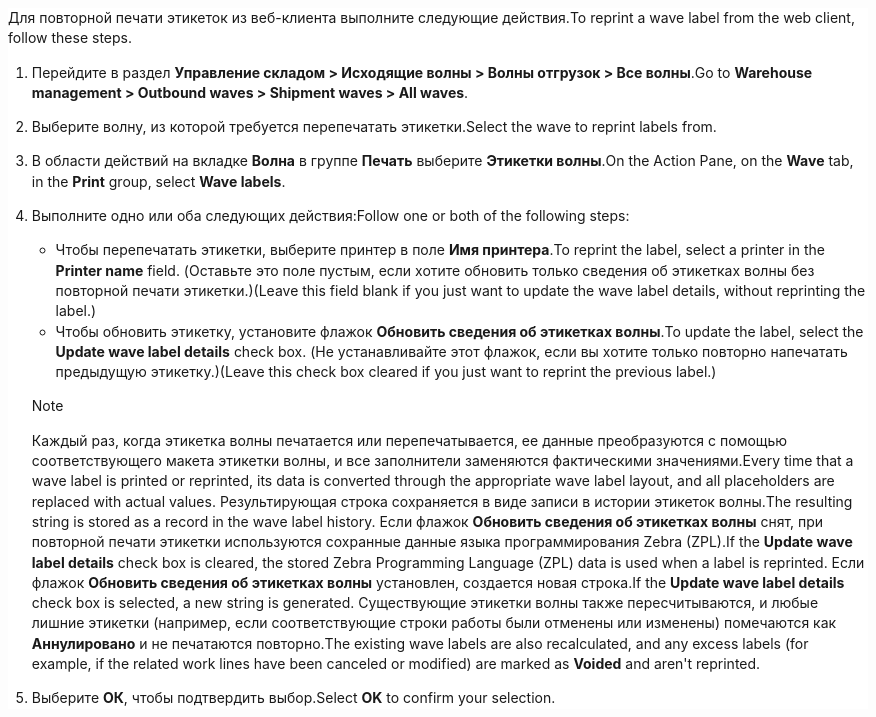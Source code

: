 <span data-ttu-id="989f1-126">Для повторной печати этикеток из веб-клиента выполните следующие действия.</span><span class="sxs-lookup"><span data-stu-id="989f1-126">To reprint a wave label from the web client, follow these steps.</span></span>

1. <span data-ttu-id="989f1-127">Перейдите в раздел **Управление складом \> Исходящие волны \> Волны отгрузок \> Все волны**.</span><span class="sxs-lookup"><span data-stu-id="989f1-127">Go to **Warehouse management \> Outbound waves \> Shipment waves \> All waves**.</span></span>
1. <span data-ttu-id="989f1-128">Выберите волну, из которой требуется перепечатать этикетки.</span><span class="sxs-lookup"><span data-stu-id="989f1-128">Select the wave to reprint labels from.</span></span>
1. <span data-ttu-id="989f1-129">В области действий на вкладке **Волна** в группе **Печать** выберите **Этикетки волны**.</span><span class="sxs-lookup"><span data-stu-id="989f1-129">On the Action Pane, on the **Wave** tab, in the **Print** group, select **Wave labels**.</span></span>
1. <span data-ttu-id="989f1-130">Выполните одно или оба следующих действия:</span><span class="sxs-lookup"><span data-stu-id="989f1-130">Follow one or both of the following steps:</span></span>

    - <span data-ttu-id="989f1-131">Чтобы перепечатать этикетки, выберите принтер в поле **Имя принтера**.</span><span class="sxs-lookup"><span data-stu-id="989f1-131">To reprint the label, select a printer in the **Printer name** field.</span></span> <span data-ttu-id="989f1-132">(Оставьте это поле пустым, если хотите обновить только сведения об этикетках волны без повторной печати этикетки.)</span><span class="sxs-lookup"><span data-stu-id="989f1-132">(Leave this field blank if you just want to update the wave label details, without reprinting the label.)</span></span>
    - <span data-ttu-id="989f1-133">Чтобы обновить этикетку, установите флажок **Обновить сведения об этикетках волны**.</span><span class="sxs-lookup"><span data-stu-id="989f1-133">To update the label, select the **Update wave label details** check box.</span></span> <span data-ttu-id="989f1-134">(Не устанавливайте этот флажок, если вы хотите только повторно напечатать предыдущую этикетку.)</span><span class="sxs-lookup"><span data-stu-id="989f1-134">(Leave this check box cleared if you just want to reprint the previous label.)</span></span>

    > [!NOTE]
    > <span data-ttu-id="989f1-135">Каждый раз, когда этикетка волны печатается или перепечатывается, ее данные преобразуются с помощью соответствующего макета этикетки волны, и все заполнители заменяются фактическими значениями.</span><span class="sxs-lookup"><span data-stu-id="989f1-135">Every time that a wave label is printed or reprinted, its data is converted through the appropriate wave label layout, and all placeholders are replaced with actual values.</span></span> <span data-ttu-id="989f1-136">Результирующая строка сохраняется в виде записи в истории этикеток волны.</span><span class="sxs-lookup"><span data-stu-id="989f1-136">The resulting string is stored as a record in the wave label history.</span></span> <span data-ttu-id="989f1-137">Если флажок **Обновить сведения об этикетках волны** снят, при повторной печати этикетки используются сохранные данные языка программирования Zebra (ZPL).</span><span class="sxs-lookup"><span data-stu-id="989f1-137">If the **Update wave label details** check box is cleared, the stored Zebra Programming Language (ZPL) data is used when a label is reprinted.</span></span> <span data-ttu-id="989f1-138">Если флажок **Обновить сведения об этикетках волны** установлен, создается новая строка.</span><span class="sxs-lookup"><span data-stu-id="989f1-138">If the **Update wave label details** check box is selected, a new string is generated.</span></span> <span data-ttu-id="989f1-139">Существующие этикетки волны также пересчитываются, и любые лишние этикетки (например, если соответствующие строки работы были отменены или изменены) помечаются как **Аннулировано** и не печатаются повторно.</span><span class="sxs-lookup"><span data-stu-id="989f1-139">The existing wave labels are also recalculated, and any excess labels (for example, if the related work lines have been canceled or modified) are marked as **Voided** and aren't reprinted.</span></span>

1. <span data-ttu-id="989f1-140">Выберите **ОК**, чтобы подтвердить выбор.</span><span class="sxs-lookup"><span data-stu-id="989f1-140">Select **OK** to confirm your selection.</span></span>
